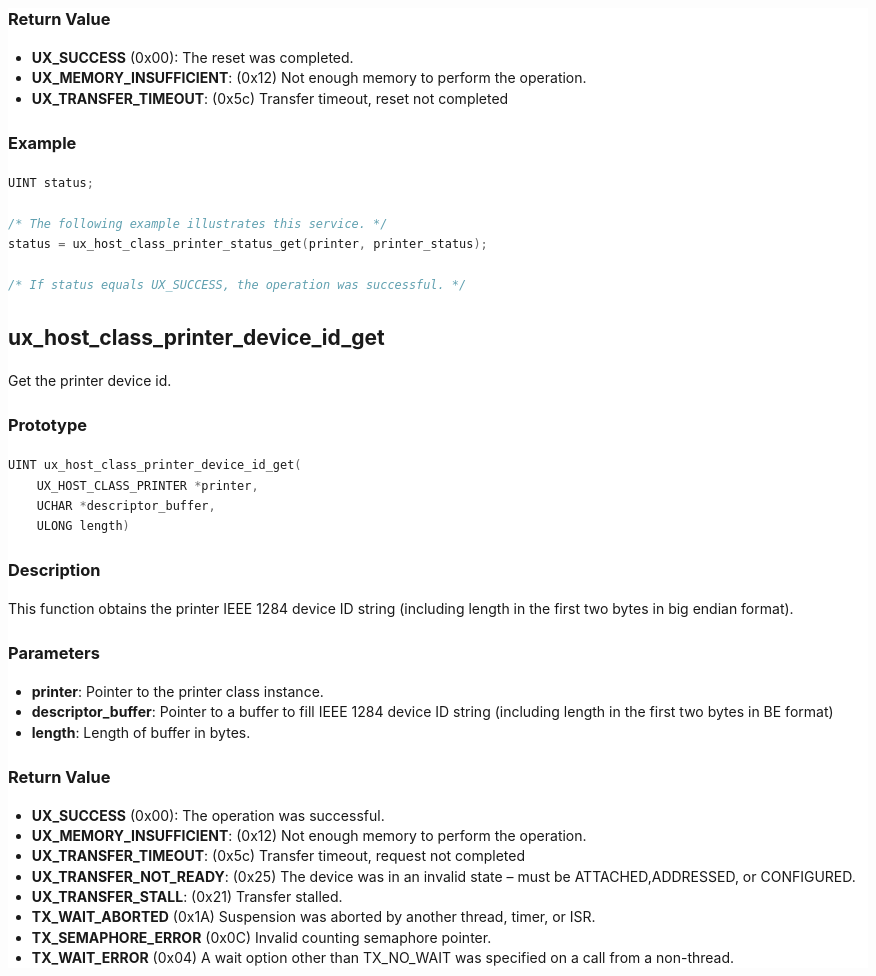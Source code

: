 ### Return Value

- **UX_SUCCESS** (0x00): The reset was completed.
- **UX_MEMORY_INSUFFICIENT**: (0x12) Not enough memory to perform the operation.
- **UX_TRANSFER_TIMEOUT**: (0x5c) Transfer timeout, reset not completed

### Example

```C
UINT status;

/* The following example illustrates this service. */
status = ux_host_class_printer_status_get(printer, printer_status);

/* If status equals UX_SUCCESS, the operation was successful. */
```

## ux_host_class_printer_device_id_get

Get the printer device id.

### Prototype

```C
UINT ux_host_class_printer_device_id_get( 
    UX_HOST_CLASS_PRINTER *printer,
    UCHAR *descriptor_buffer, 
    ULONG length)
```

### Description

This function obtains the printer IEEE 1284 device ID string (including length in the first two bytes in big endian format).

### Parameters

- **printer**: Pointer to the printer class instance.
- **descriptor_buffer**: Pointer to a buffer to fill IEEE 1284 device ID string (including length in the first two bytes in BE format) 
- **length**: Length of buffer in bytes.

### Return Value

- **UX_SUCCESS** (0x00): The operation was successful.
- **UX_MEMORY_INSUFFICIENT**: (0x12) Not enough memory to perform the operation.
- **UX_TRANSFER_TIMEOUT**: (0x5c) Transfer timeout, request not completed
- **UX_TRANSFER_NOT_READY**: (0x25) The device was in an invalid state – must be ATTACHED,ADDRESSED, or CONFIGURED.
- **UX_TRANSFER_STALL**: (0x21) Transfer stalled.
- **TX_WAIT_ABORTED** (0x1A) Suspension was aborted by another thread, timer, or ISR.
- **TX_SEMAPHORE_ERROR** (0x0C) Invalid counting semaphore pointer.
- **TX_WAIT_ERROR** (0x04) A wait option other than TX_NO_WAIT was specified on a call from a non-thread.
